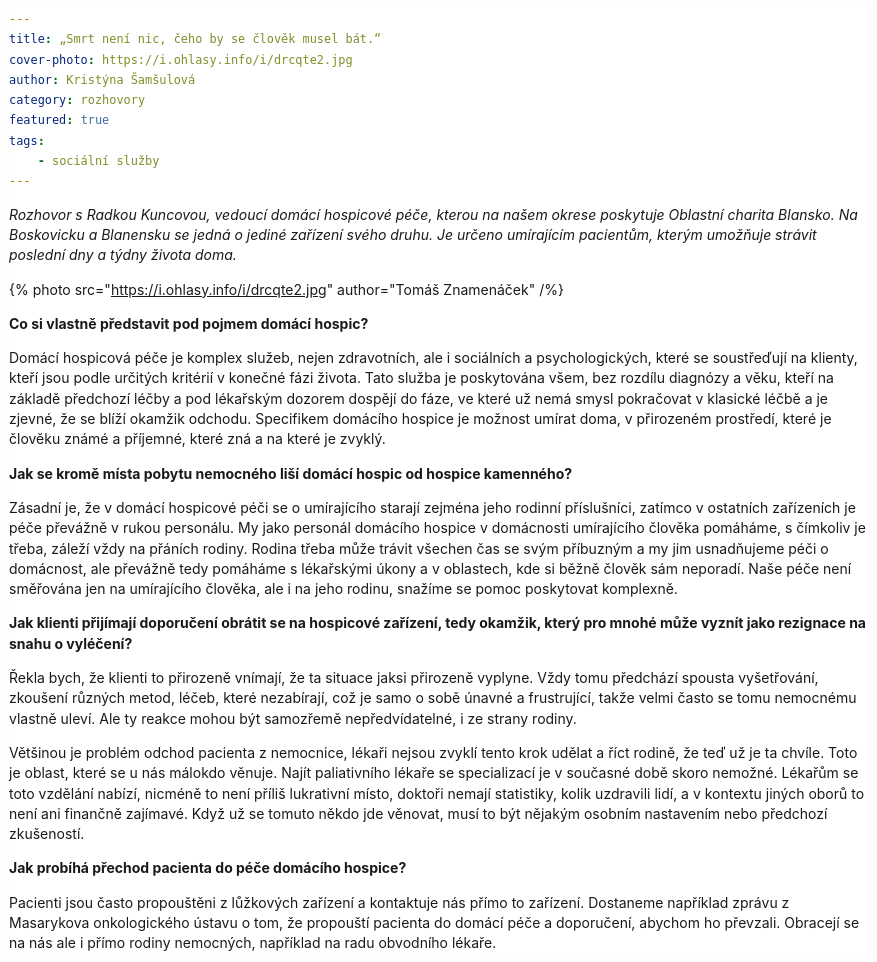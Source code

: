 ```yaml
---
title: „Smrt není nic, čeho by se člověk musel bát.“
cover-photo: https://i.ohlasy.info/i/drcqte2.jpg
author: Kristýna Šamšulová
category: rozhovory
featured: true
tags:
    - sociální služby
---
```


*Rozhovor s Radkou Kuncovou, vedoucí domácí hospicové péče, kterou na našem okrese poskytuje Oblastní charita Blansko. Na Boskovicku a Blanensku se jedná o jediné zařízení svého druhu. Je určeno umírajícím pacientům, kterým umožňuje strávit poslední dny a týdny života doma.*

{% photo src="https://i.ohlasy.info/i/drcqte2.jpg" author="Tomáš Znamenáček" /%}

**Co si vlastně představit pod pojmem domácí hospic?**

Domácí hospicová péče je komplex služeb, nejen zdravotních, ale i sociálních a psychologických, které se soustřeďují na klienty, kteří jsou podle určitých kritérií v konečné fázi života. Tato služba je poskytována všem, bez rozdílu diagnózy a věku, kteří na základě předchozí léčby a pod lékařským dozorem dospějí do fáze, ve které už nemá smysl pokračovat v klasické léčbě a je zjevné, že se blíží okamžik odchodu. Specifikem domácího hospice je možnost umírat doma, v přirozeném prostředí, které je člověku známé a příjemné, které zná a na které je zvyklý. 

**Jak se kromě místa pobytu nemocného liší domácí hospic od hospice kamenného?**

Zásadní je, že v domácí hospicové péči se o umírajícího starají zejména jeho rodinní příslušníci, zatímco v ostatních zařízeních je péče převážně v rukou personálu. My jako personál domácího hospice v domácnosti umírajícího člověka pomáháme, s čímkoliv je třeba, záleží vždy na přáních rodiny. Rodina třeba může trávit všechen čas se svým příbuzným a my jim usnadňujeme péči o domácnost, ale převážně tedy pomáháme s lékařskými úkony a v oblastech, kde si běžně člověk sám neporadí. Naše péče není směřována jen na umírajícího člověka, ale i na jeho rodinu, snažíme se pomoc poskytovat komplexně. 

**Jak klienti přijímají doporučení obrátit se na hospicové zařízení, tedy okamžik, který pro mnohé může vyznít jako rezignace na snahu o vyléčení?**

Řekla bych, že klienti to přirozeně vnímají, že ta situace jaksi přirozeně vyplyne. Vždy tomu předchází spousta vyšetřování, zkoušení různých metod, léčeb, které nezabírají, což je samo o sobě únavné a frustrující, takže velmi často se tomu nemocnému vlastně uleví. Ale ty reakce mohou být samozřemě nepředvídatelné, i ze strany rodiny.

Většinou je problém odchod pacienta z nemocnice, lékaři nejsou zvyklí tento krok udělat a říct rodině, že teď už je ta chvíle. Toto je oblast, které se u nás málokdo věnuje. Najít paliativního lékaře se specializací je v současné době skoro nemožné. Lékařům se toto vzdělání nabízí, nicméně to není příliš lukrativní místo, doktoři nemají statistiky, kolik uzdravili lidí, a v kontextu jiných oborů to není ani finančně zajímavé. Když už se tomuto někdo jde věnovat, musí to být nějakým osobním nastavením nebo předchozí zkušeností. 

**Jak probíhá přechod pacienta do péče domácího hospice?**

Pacienti jsou často propouštěni z lůžkových zařízení a kontaktuje nás přímo to zařízení. Dostaneme například zprávu z Masarykova onkologického ústavu o tom, že propouští pacienta do domácí péče a doporučení, abychom ho převzali. Obracejí se na nás ale i přímo rodiny nemocných, například na radu obvodního lékaře. 
